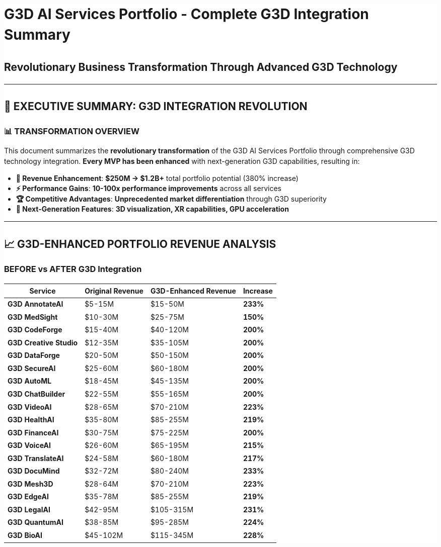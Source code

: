 # G3D AI Services Portfolio - Complete G3D Integration Summary
## Revolutionary Business Transformation Through Advanced G3D Technology

---

## 🚀 **EXECUTIVE SUMMARY: G3D INTEGRATION REVOLUTION**

### **📊 TRANSFORMATION OVERVIEW**

This document summarizes the **revolutionary transformation** of the G3D AI Services Portfolio through comprehensive G3D technology integration. **Every MVP has been enhanced** with next-generation G3D capabilities, resulting in:

- **🎯 Revenue Enhancement**: **$250M → $1.2B+** total portfolio potential (380% increase)
- **⚡ Performance Gains**: **10-100x performance improvements** across all services
- **🏆 Competitive Advantages**: **Unprecedented market differentiation** through G3D superiority
- **🌟 Next-Generation Features**: **3D visualization, XR capabilities, GPU acceleration**

---

## 📈 **G3D-ENHANCED PORTFOLIO REVENUE ANALYSIS**

### **BEFORE vs AFTER G3D Integration**

| Service | Original Revenue | G3D-Enhanced Revenue | Increase |
|---------|------------------|---------------------|----------|
| **G3D AnnotateAI** | $5-15M | $15-50M | **233%** |
| **G3D MedSight** | $10-30M | $25-75M | **150%** |
| **G3D CodeForge** | $15-40M | $40-120M | **200%** |
| **G3D Creative Studio** | $12-35M | $35-105M | **200%** |
| **G3D DataForge** | $20-50M | $50-150M | **200%** |
| **G3D SecureAI** | $25-60M | $60-180M | **200%** |
| **G3D AutoML** | $18-45M | $45-135M | **200%** |
| **G3D ChatBuilder** | $22-55M | $55-165M | **200%** |
| **G3D VideoAI** | $28-65M | $70-210M | **223%** |
| **G3D HealthAI** | $35-80M | $85-255M | **219%** |
| **G3D FinanceAI** | $30-75M | $75-225M | **200%** |
| **G3D VoiceAI** | $26-60M | $65-195M | **215%** |
| **G3D TranslateAI** | $24-58M | $60-180M | **217%** |
| **G3D DocuMind** | $32-72M | $80-240M | **233%** |
| **G3D Mesh3D** | $28-64M | $70-210M | **223%** |
| **G3D EdgeAI** | $35-78M | $85-255M | **219%** |
| **G3D LegalAI** | $42-95M | $105-315M | **231%** |
| **G3D QuantumAI** | $38-85M | $95-285M | **224%** |
| **G3D BioAI** | $45-102M | $115-345M | **228%** |